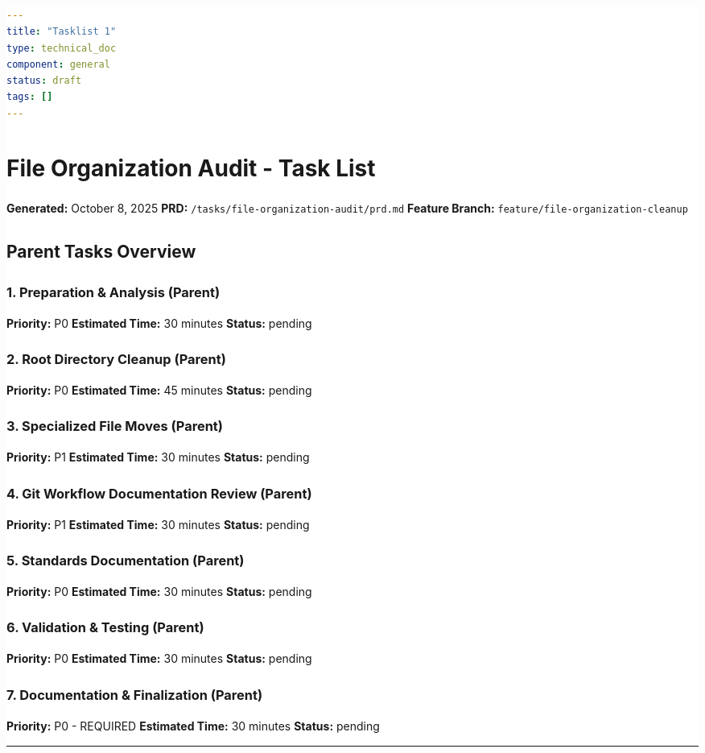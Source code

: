 ```yaml
---
title: "Tasklist 1"
type: technical_doc
component: general
status: draft
tags: []
---
```


# File Organization Audit - Task List
**Generated:** October 8, 2025
**PRD:** `/tasks/file-organization-audit/prd.md`
**Feature Branch:** `feature/file-organization-cleanup`

## Parent Tasks Overview

### 1. Preparation & Analysis (Parent)
**Priority:** P0
**Estimated Time:** 30 minutes
**Status:** pending

### 2. Root Directory Cleanup (Parent)
**Priority:** P0
**Estimated Time:** 45 minutes
**Status:** pending

### 3. Specialized File Moves (Parent)
**Priority:** P1
**Estimated Time:** 30 minutes
**Status:** pending

### 4. Git Workflow Documentation Review (Parent)
**Priority:** P1
**Estimated Time:** 30 minutes
**Status:** pending

### 5. Standards Documentation (Parent)
**Priority:** P0
**Estimated Time:** 30 minutes
**Status:** pending

### 6. Validation & Testing (Parent)
**Priority:** P0
**Estimated Time:** 30 minutes
**Status:** pending

### 7. Documentation & Finalization (Parent)
**Priority:** P0 - REQUIRED
**Estimated Time:** 30 minutes
**Status:** pending

---